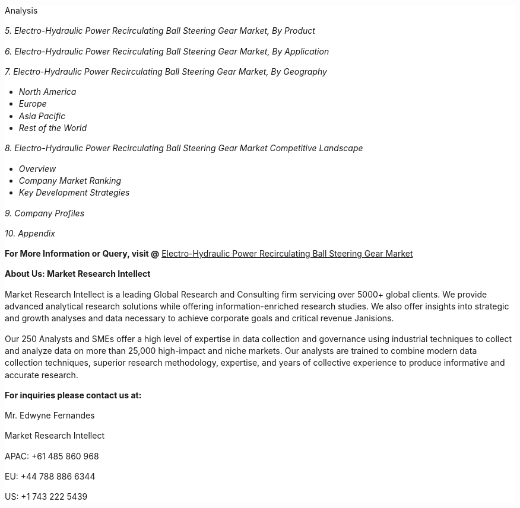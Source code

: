 Analysis</span></em></li></ul><p><em><span class="font-[700]">5. Electro-Hydraulic Power Recirculating Ball Steering Gear Market, By Product</span></em></p><p><em><span class="font-[700]">6. Electro-Hydraulic Power Recirculating Ball Steering Gear Market, By Application</span></em></p><p><em><span class="font-[700]">7. Electro-Hydraulic Power Recirculating Ball Steering Gear Market, By Geography</span></em></p><ul><li><em><span class="">North America</span></em></li><li><em><span class="">Europe</span></em></li><li><em><span class="">Asia Pacific</span></em></li><li><em><span class="">Rest of the World</span></em></li></ul><p><em><span class="font-[700]">8. Electro-Hydraulic Power Recirculating Ball Steering Gear Market Competitive Landscape</span></em></p><ul><li><em><span class="">Overview</span></em></li><li><em><span class="">Company Market Ranking</span></em></li><li><em><span class="">Key Development Strategies</span></em></li></ul><p><em><span class="font-[700]">9. Company Profiles</span></em></p><p><em><span class="font-[700]">10. Appendix</span></em></p><p><span class="font-[700]"><strong>For More Information or Query, visit&nbsp;@</strong>&nbsp;</span><span class="font-[700]"><a href="https://www.marketresearchintellect.com/product/electro-hydraulic-power-recirculating-ball-steering-gear-market/?utm_source=Linkedin&utm_medium852" target="_blank" data-tracking-control-name="article-ssr-frontend-pulse_little-text-block" data-tracking-will-navigate="" data-test-link="">Electro-Hydraulic Power Recirculating Ball Steering Gear Market</a></span></p><p><strong><span class="font-[700]">About Us: Market Research Intellect</span></strong></p><p><span class="">Market Research Intellect is a leading Global Research and Consulting firm servicing over 5000+ global clients. We provide advanced analytical research solutions while offering information-enriched research studies.&nbsp;</span>We also offer insights into strategic and growth analyses and data necessary to achieve corporate goals and critical revenue Janisions.</p><p><span class="">Our 250 Analysts and SMEs offer a high level of expertise in data collection and governance using industrial techniques to collect and analyze data on more than 25,000 high-impact and niche markets. Our analysts are trained to combine modern data collection techniques, superior research methodology, expertise, and years of collective experience to produce informative and accurate research.</span></p><p><strong>For inquiries please contact us at:</strong></p><p>Mr. Edwyne Fernandes</p><p>Market Research Intellect</p><p>APAC: +61 485 860 968</p><p>EU: +44 788 886 6344</p><p>US: +1 743 222 5439</p>
